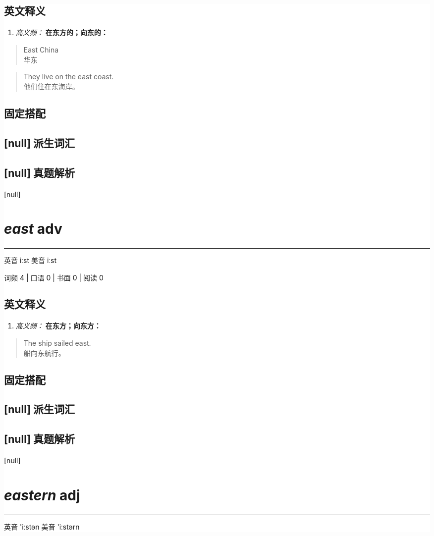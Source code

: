 
英文释义
---
1. *高义频：* **在东方的；向东的：**  


> East China   
> 华东

> They live on the east coast.   
> 他们住在东海岸。

固定搭配
---
[null]
派生词汇
---
[null]
真题解析
---
[null]


# ***east*** adv
---
英音 iːst     美音 iːst

词频 4 | 口语 0 | 书面 0 | 阅读 0


英文释义
---
1. *高义频：* **在东方；向东方：**  


> The ship sailed east.   
> 船向东航行。

固定搭配
---
[null]
派生词汇
---
[null]
真题解析
---
[null]


# ***eastern*** adj
---
英音 'iːstən     美音 'iːstərn
